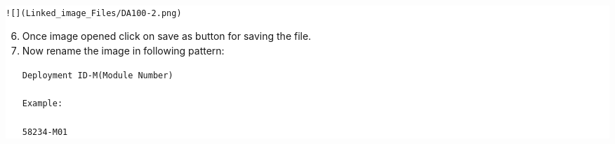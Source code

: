     ![](Linked_image_Files/DA100-2.png)
    
6. Once image opened click on save as button for saving the file.
7. Now rename the image in following pattern:
   ```
   Deployment ID-M(Module Number)
   
   Example:
   
   58234-M01
   ```